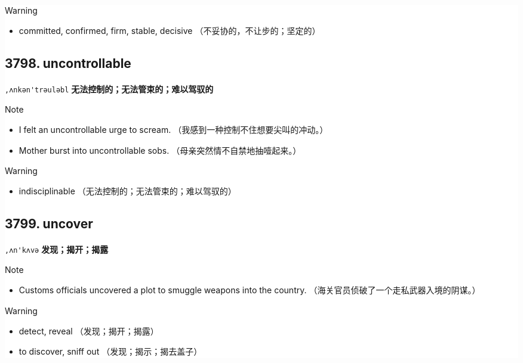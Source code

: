 > [!WARNING]
>
> - committed, confirmed, firm, stable, decisive （不妥协的，不让步的；坚定的）
>

## 3798. uncontrollable

`,ʌnkən'trəuləbl`  **无法控制的；无法管束的；难以驾驭的**

> [!NOTE]
>
> - I felt an uncontrollable urge to scream. （我感到一种控制不住想要尖叫的冲动。）
>
> - Mother burst into uncontrollable sobs. （母亲突然情不自禁地抽噎起来。）
>

> [!WARNING]
>
> - indisciplinable （无法控制的；无法管束的；难以驾驭的）
>

## 3799. uncover

`,ʌn'kʌvə`  **发现；揭开；揭露**

> [!NOTE]
>
> - Customs officials uncovered a plot to smuggle weapons into the country. （海关官员侦破了一个走私武器入境的阴谋。）
>

> [!WARNING]
>
> - detect, reveal （发现；揭开；揭露）
>
> - to discover, sniff out （发现；揭示；揭去盖子）
>

